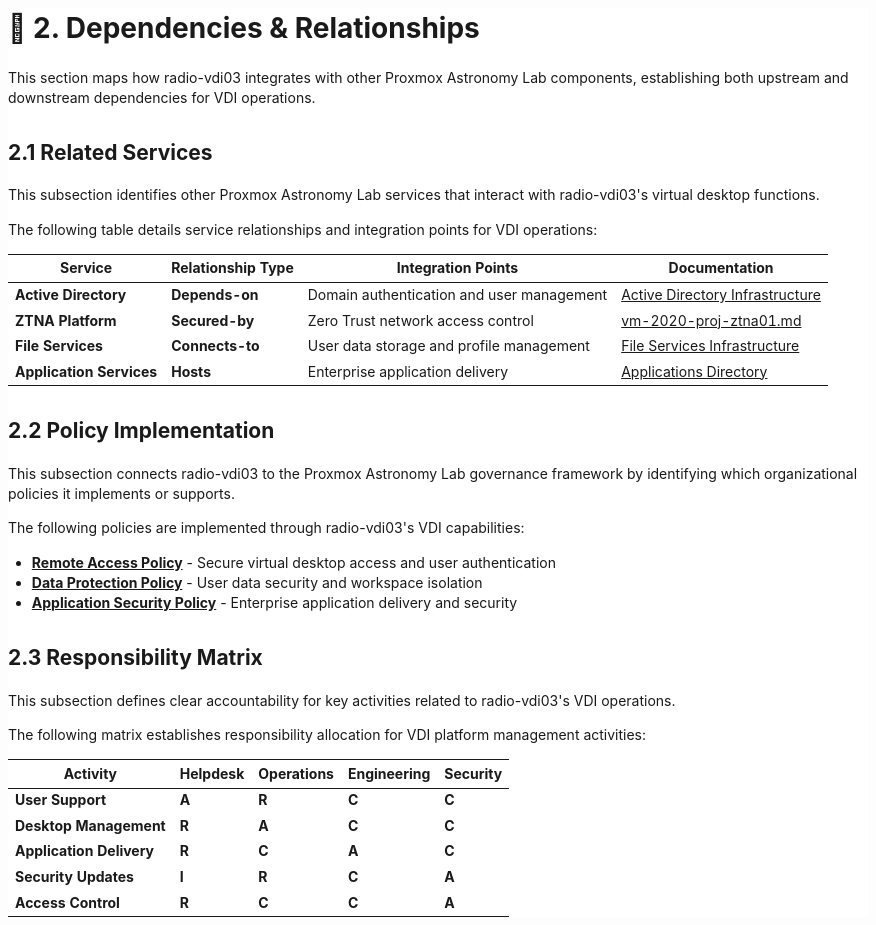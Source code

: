 # **🔗 2. Dependencies & Relationships**

This section maps how radio-vdi03 integrates with other Proxmox Astronomy Lab components, establishing both upstream and downstream dependencies for VDI operations.

## **2.1 Related Services**

This subsection identifies other Proxmox Astronomy Lab services that interact with radio-vdi03's virtual desktop functions.

The following table details service relationships and integration points for VDI operations:

| **Service** | **Relationship Type** | **Integration Points** | **Documentation** |
|-------------|----------------------|------------------------|-------------------|
| **Active Directory** | **Depends-on** | Domain authentication and user management | [Active Directory Infrastructure](../infrastructure/active-directory/) |
| **ZTNA Platform** | **Secured-by** | Zero Trust network access control | [vm-2020-proj-ztna01.md](vm-2020-proj-ztna01.md) |
| **File Services** | **Connects-to** | User data storage and profile management | [File Services Infrastructure](../infrastructure/fileservices/) |
| **Application Services** | **Hosts** | Enterprise application delivery | [Applications Directory](../applications-and-services/) |

## **2.2 Policy Implementation**

This subsection connects radio-vdi03 to the Proxmox Astronomy Lab governance framework by identifying which organizational policies it implements or supports.

The following policies are implemented through radio-vdi03's VDI capabilities:

- **[Remote Access Policy](../security-assurance/06-access-control-management/)** - Secure virtual desktop access and user authentication
- **[Data Protection Policy](../security-assurance/03-data-protection/)** - User data security and workspace isolation
- **[Application Security Policy](../security-assurance/16-application-software-security/)** - Enterprise application delivery and security

## **2.3 Responsibility Matrix**

This subsection defines clear accountability for key activities related to radio-vdi03's VDI operations.

The following matrix establishes responsibility allocation for VDI platform management activities:

| **Activity** | **Helpdesk** | **Operations** | **Engineering** | **Security** |
|--------------|--------------|----------------|-----------------|--------------|
| **User Support** | **A** | **R** | **C** | **C** |
| **Desktop Management** | **R** | **A** | **C** | **C** |
| **Application Delivery** | **R** | **C** | **A** | **C** |
| **Security Updates** | **I** | **R** | **C** | **A** |
| **Access Control** | **R** | **C** | **C** | **A** |

